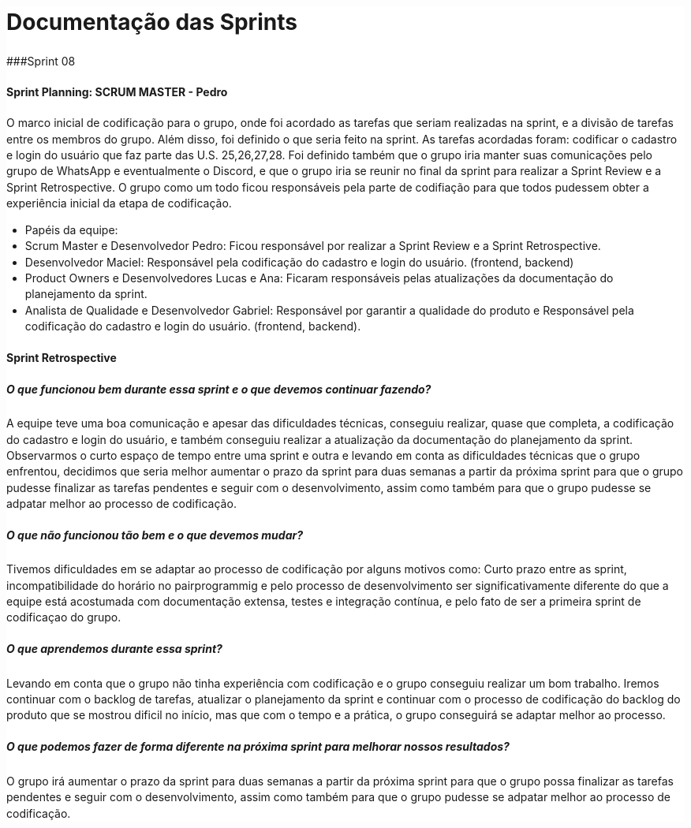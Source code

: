 # Documentação das Sprints

###Sprint 08

#### **Sprint Planning**: SCRUM MASTER - Pedro
O marco inicial de codificação para o grupo, onde foi acordado as tarefas que seriam realizadas na sprint, e a divisão de tarefas entre os membros do grupo. Além disso, foi definido o que seria feito na sprint. As tarefas acordadas foram: codificar o cadastro e login do usuário que faz parte das U.S. 25,26,27,28. Foi definido também que o grupo iria manter suas comunicações pelo grupo de WhatsApp e eventualmente o Discord, e que o grupo iria se reunir no final da sprint para realizar a Sprint Review e a Sprint Retrospective.
O grupo como um todo ficou responsáveis pela parte de codifiação para que todos pudessem obter a experiência inicial da etapa de codificação.

- Papéis da equipe:
 - Scrum Master e Desenvolvedor Pedro: Ficou responsável por realizar a Sprint Review e a Sprint Retrospective.
 - Desenvolvedor Maciel: Responsável pela codificação do cadastro e login do usuário. (frontend, backend)
 - Product Owners e Desenvolvedores Lucas e Ana: Ficaram responsáveis pelas atualizações da documentação do planejamento da sprint.
 - Analista de Qualidade e Desenvolvedor Gabriel: Responsável por garantir a qualidade do produto e Responsável pela codificação do cadastro e login do usuário. (frontend, backend).

#### **Sprint Retrospective**
##### O que funcionou bem durante essa sprint e o que devemos continuar fazendo?
A equipe teve uma boa comunicação e apesar das dificuldades técnicas, conseguiu realizar, quase que completa, a codificação do cadastro e login do usuário, e também conseguiu realizar a atualização da documentação do planejamento da sprint. 
Observarmos o curto espaço de tempo entre uma sprint e outra e levando em conta as dificuldades técnicas que o grupo enfrentou, decidimos que seria melhor aumentar o prazo da sprint para duas semanas a partir da próxima sprint para que o grupo pudesse finalizar as tarefas pendentes e seguir com o desenvolvimento, assim como também para que o grupo pudesse se adpatar melhor ao processo de codificação.

##### O que não funcionou tão bem e o que devemos mudar?
Tivemos dificuldades em se adaptar ao processo de codificação por alguns motivos como: Curto prazo entre as sprint, incompatibilidade do horário no pairprogrammig e pelo processo de desenvolvimento ser significativamente diferente do que a equipe está acostumada com documentação extensa, testes e integração contínua, e pelo fato de ser a primeira sprint de codificaçao do grupo. 

##### O que aprendemos durante essa sprint?
Levando em conta que o grupo não tinha experiência com codificação e o grupo conseguiu realizar um bom trabalho. Iremos continuar com o backlog de tarefas, atualizar o planejamento da sprint e continuar com o processo de codificação do backlog do produto que se mostrou dificil no início, mas que com o tempo e a prática, o grupo conseguirá se adaptar melhor ao processo.

##### O que podemos fazer de forma diferente na próxima sprint para melhorar nossos resultados?
O grupo irá aumentar o prazo da sprint para duas semanas a partir da próxima sprint para que o grupo possa finalizar as tarefas pendentes e seguir com o desenvolvimento, assim como também para que o grupo pudesse se adpatar melhor ao processo de codificação.
